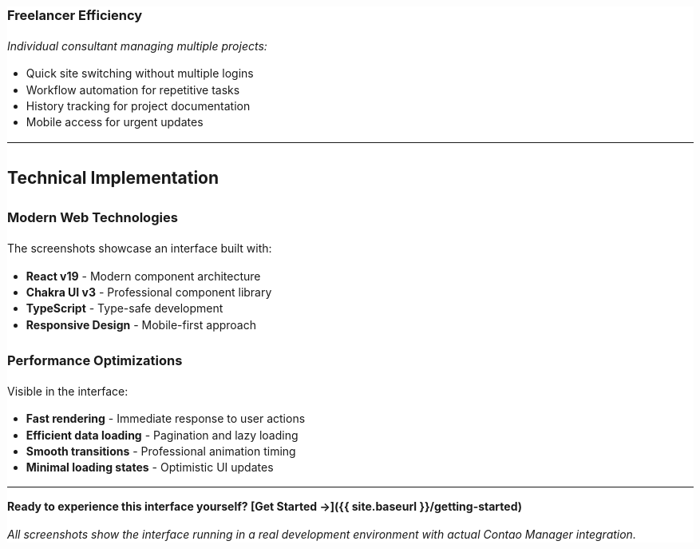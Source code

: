 ### Freelancer Efficiency
*Individual consultant managing multiple projects:*
- Quick site switching without multiple logins
- Workflow automation for repetitive tasks
- History tracking for project documentation
- Mobile access for urgent updates

---

## Technical Implementation

### Modern Web Technologies
The screenshots showcase an interface built with:
- **React v19** - Modern component architecture
- **Chakra UI v3** - Professional component library
- **TypeScript** - Type-safe development
- **Responsive Design** - Mobile-first approach

### Performance Optimizations
Visible in the interface:
- **Fast rendering** - Immediate response to user actions
- **Efficient data loading** - Pagination and lazy loading
- **Smooth transitions** - Professional animation timing
- **Minimal loading states** - Optimistic UI updates

---

**Ready to experience this interface yourself? [Get Started →]({{ site.baseurl }}/getting-started)**

*All screenshots show the interface running in a real development environment with actual Contao Manager integration.*